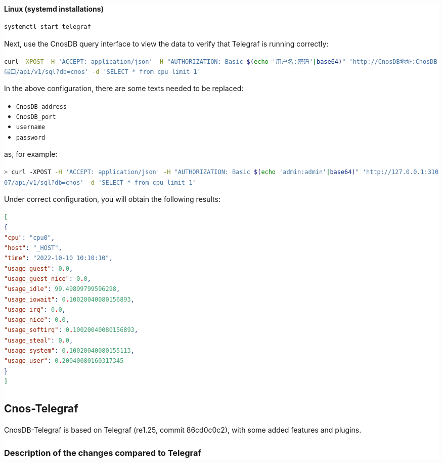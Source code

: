 **Linux (systemd installations)**

```sh
systemctl start telegraf
```

Next, use the CnosDB query interface to view the data to verify that Telegraf is running correctly:

```sh
curl -XPOST -H 'ACCEPT: application/json' -H "AUTHORIZATION: Basic $(echo '用户名:密码'|base64)" 'http://CnosDB地址:CnosDB端口/api/v1/sql?db=cnos' -d 'SELECT * from cpu limit 1'
```

In the above configuration, there are some texts needed to be replaced:

- `CnosDB_address`
- `CnosDB_port`
- `username`
- `password`

as, for example:

```sh
> curl -XPOST -H 'ACCEPT: application/json' -H "AUTHORIZATION: Basic $(echo 'admin:admin'|base64)" 'http://127.0.0.1:31007/api/v1/sql?db=cnos' -d 'SELECT * from cpu limit 1'
```

Under correct configuration, you will obtain the following results:

```json
[
{
"cpu": "cpu0",
"host": "_HOST",
"time": "2022-10-10 10:10:10",
"usage_guest": 0.0,
"usage_guest_nice": 0.0,
"usage_idle": 99.49899799596298,
"usage_iowait": 0.10020040080156893,
"usage_irq": 0.0,
"usage_nice": 0.0,
"usage_softirq": 0.10020040080156893,
"usage_steal": 0.0,
"usage_system": 0.10020040080155113,
"usage_user": 0.20040080160317345
}
]
```


## Cnos-Telegraf

CnosDB-Telegraf is based on Telegraf (re1.25, commit 86cd0c0c2), with some added features and plugins.

### **Description of the changes compared to Telegraf**
